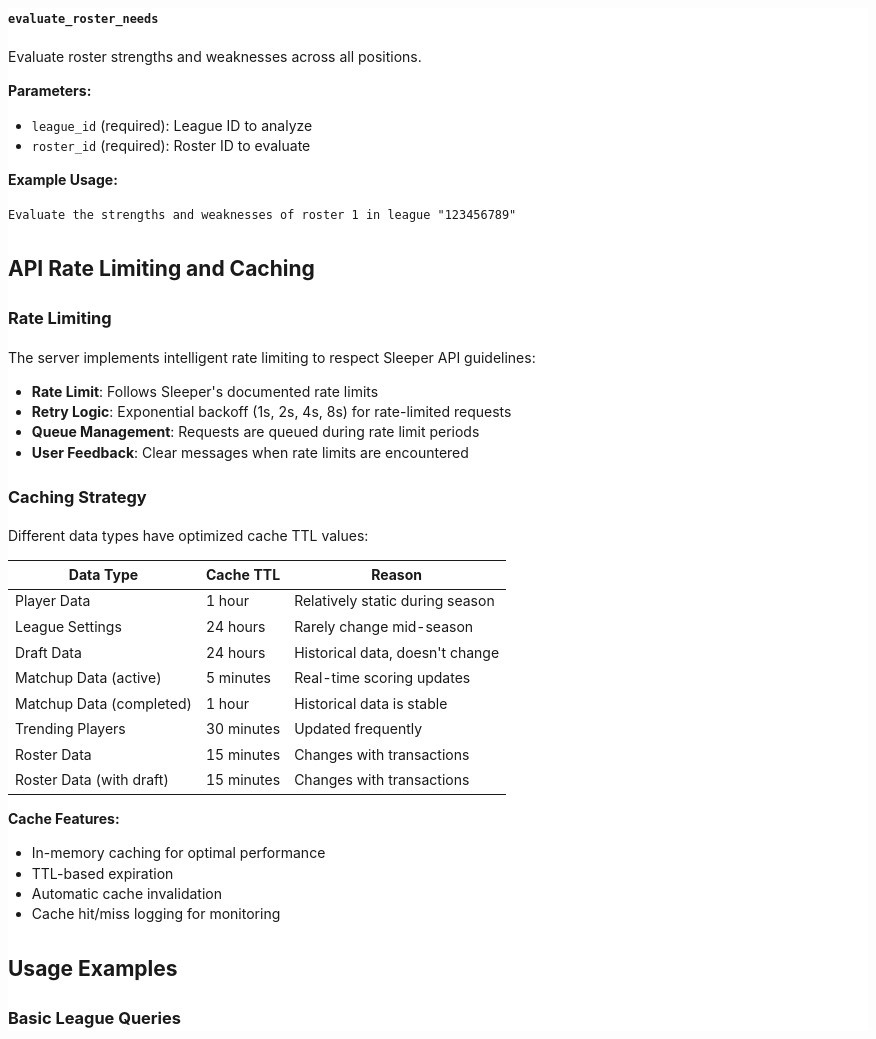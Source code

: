 #### `evaluate_roster_needs`
Evaluate roster strengths and weaknesses across all positions.

**Parameters:**
- `league_id` (required): League ID to analyze
- `roster_id` (required): Roster ID to evaluate

**Example Usage:**
```
Evaluate the strengths and weaknesses of roster 1 in league "123456789"
```

## API Rate Limiting and Caching

### Rate Limiting

The server implements intelligent rate limiting to respect Sleeper API guidelines:

- **Rate Limit**: Follows Sleeper's documented rate limits
- **Retry Logic**: Exponential backoff (1s, 2s, 4s, 8s) for rate-limited requests
- **Queue Management**: Requests are queued during rate limit periods
- **User Feedback**: Clear messages when rate limits are encountered

### Caching Strategy

Different data types have optimized cache TTL values:

| Data Type | Cache TTL | Reason |
|-----------|-----------|---------|
| Player Data | 1 hour | Relatively static during season |
| League Settings | 24 hours | Rarely change mid-season |
| Draft Data | 24 hours | Historical data, doesn't change |
| Matchup Data (active) | 5 minutes | Real-time scoring updates |
| Matchup Data (completed) | 1 hour | Historical data is stable |
| Trending Players | 30 minutes | Updated frequently |
| Roster Data | 15 minutes | Changes with transactions |
| Roster Data (with draft) | 15 minutes | Changes with transactions |

**Cache Features:**
- In-memory caching for optimal performance
- TTL-based expiration
- Automatic cache invalidation
- Cache hit/miss logging for monitoring

## Usage Examples

### Basic League Queries
